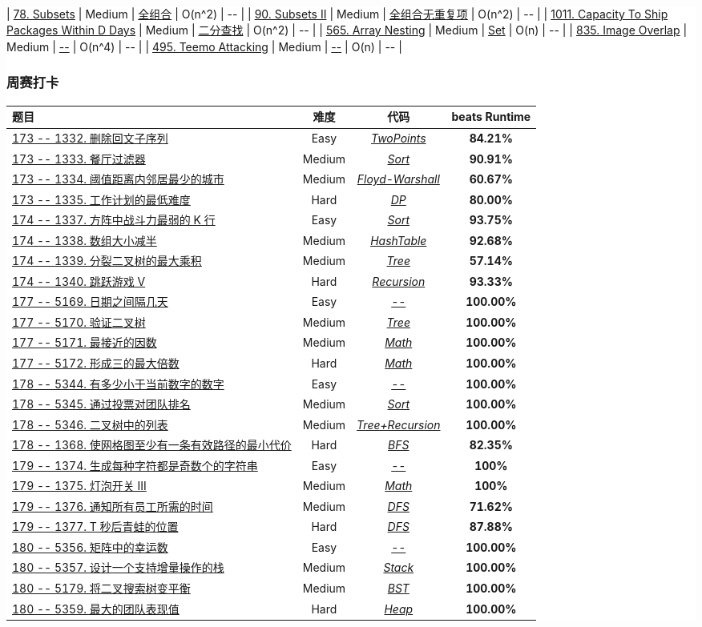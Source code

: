 | [78. Subsets](https://leetcode.com/problems/subsets/) | Medium | [全组合](/array/78/solution2.js) | O(n^2) | -- |
| [90. Subsets II](https://leetcode.com/problems/subsets-ii/) | Medium | [全组合无重复项](/array/90/solution1.js) | O(n^2) | -- |
| [1011. Capacity To Ship Packages Within D Days](https://leetcode.com/problems/capacity-to-ship-packages-within-d-days/) | Medium | [二分查找](/array/1011/solution1.js) | O(n^2) | -- |
| [565. Array Nesting](https://leetcode.com/problems/array-nesting/) | Medium | [Set](/array/565/solution1.js) | O(n) | -- |
| [835. Image Overlap](https://leetcode.com/problems/image-overlap/) | Medium | [--](/array/835/solution1.js) | O(n^4) | -- |
| [495. Teemo Attacking](https://leetcode.com/problems/teemo-attacking/) | Medium | [--](/array/495/solution1.js) | O(n) | -- |

<h3 id="12">周赛打卡</h3>


| 题目 | 难度 | 代码 | beats Runtime |
| :----- | :---: | :---: | :---: |
| [173 -- 1332. 删除回文子序列](https://leetcode-cn.com/problems/remove-palindromic-subsequences/) | Easy | [*TwoPoints*](/Rank/173/1332/solution1.js) | **84.21%** |
| [173 -- 1333. 餐厅过滤器](https://leetcode-cn.com/problems/filter-restaurants-by-vegan-friendly-price-and-distance/) | Medium | [*Sort*](/Rank/173/1333/solution1.js) | **90.91%** |
| [173 -- 1334. 阈值距离内邻居最少的城市](https://leetcode-cn.com/problems/find-the-city-with-the-smallest-number-of-neighbors-at-a-threshold-distance/) | Medium | [*Floyd-Warshall*](/Rank/173/1334/solution1.js) | **60.67%** |
| [173 -- 1335. 工作计划的最低难度](https://leetcode-cn.com/problems/minimum-difficulty-of-a-job-schedule/) | Hard | [*DP*](/Rank/173/1335/solution1.js) | **80.00%** |
| [174 -- 1337. 方阵中战斗力最弱的 K 行](https://leetcode-cn.com/problems/the-k-weakest-rows-in-a-matrix/) | Easy | [*Sort*](/Rank/174/1337/solution1.js) | **93.75%** |
| [174 -- 1338. 数组大小减半](https://leetcode-cn.com/problems/reduce-array-size-to-the-half/) | Medium | [*HashTable*](/Rank/174/1338/solution1.js) | **92.68%** |
| [174 -- 1339. 分裂二叉树的最大乘积](https://leetcode-cn.com/problems/maximum-product-of-splitted-binary-tree/) | Medium | [*Tree*](/Rank/174/1339/solution1.js) | **57.14%** |
| [174 -- 1340. 跳跃游戏 V](https://leetcode-cn.com/problems/jump-game-v/) | Hard | [*Recursion*](/Rank/174/1340/solution1.js) | **93.33%** |
| [177 -- 5169. 日期之间隔几天](https://leetcode-cn.com/problems/number-of-days-between-two-dates/) | Easy | [*--*](/Rank/177/5169/solution1.js) | **100.00%** |
| [177 -- 5170. 验证二叉树](https://leetcode-cn.com/problems/validate-binary-tree-nodes/) | Medium | [*Tree*](/Rank/177/5170/solution1.js) | **100.00%** |
| [177 -- 5171. 最接近的因数](https://leetcode-cn.com/problems/closest-divisors/) | Medium | [*Math*](/Rank/177/5171/solution1.js) | **100.00%** |
| [177 -- 5172. 形成三的最大倍数](https://leetcode-cn.com/problems/largest-multiple-of-three/) | Hard | [*Math*](/Rank/177/5172/solution1.js) | **100.00%** |
| [178 -- 5344. 有多少小于当前数字的数字](https://leetcode-cn.com/problems/how-many-numbers-are-smaller-than-the-current-number/) | Easy | [*--*](/Rank/178/5344/solution1.js) | **100.00%** |
| [178 -- 5345. 通过投票对团队排名](https://leetcode-cn.com/problems/rank-teams-by-votes/) | Medium | [*Sort*](/Rank/178/5345/solution1.js) | **100.00%** |
| [178 -- 5346. 二叉树中的列表](https://leetcode-cn.com/problems/linked-list-in-binary-tree/) | Medium | [*Tree+Recursion*](/Rank/178/5346/solution1.js) | **100.00%** |
| [178 -- 1368. 使网格图至少有一条有效路径的最小代价](https://leetcode-cn.com/problems/minimum-cost-to-make-at-least-one-valid-path-in-a-grid/) | Hard | [*BFS*](/Rank/178/1368/solution2.js) | **82.35%** |
| [179 -- 1374. 生成每种字符都是奇数个的字符串](https://leetcode-cn.com/problems/generate-a-string-with-characters-that-have-odd-counts/) | Easy | [*--*](/Rank/179/1374/solution1.js) | **100%** |
| [179 -- 1375. 灯泡开关 III](https://leetcode-cn.com/problems/bulb-switcher-iii/) | Medium | [*Math*](/Rank/179/1375/solution1.js) | **100%** |
| [179 -- 1376. 通知所有员工所需的时间](https://leetcode-cn.com/problems/time-needed-to-inform-all-employees/) | Medium | [*DFS*](/Rank/179/1376/solution1.js) | **71.62%** |
| [179 -- 1377. T 秒后青蛙的位置](https://leetcode-cn.com/problems/frog-position-after-t-seconds/) | Hard | [*DFS*](/Rank/179/1377/solution1.js) | **87.88%** |
| [180 -- 5356. 矩阵中的幸运数](https://leetcode-cn.com/problems/lucky-numbers-in-a-matrix/) | Easy | [*--*](/Rank/180/5356/solution1.js) | **100.00%** |
| [180 -- 5357. 设计一个支持增量操作的栈](https://leetcode-cn.com/problems/design-a-stack-with-increment-operation/) | Medium | [*Stack*](/Rank/180/5357/solution1.js) | **100.00%** |
| [180 -- 5179. 将二叉搜索树变平衡](https://leetcode-cn.com/problems/balance-a-binary-search-tree/) | Medium | [*BST*](/Rank/180/5179/solution1.js) | **100.00%** |
| [180 -- 5359. 最大的团队表现值](https://leetcode-cn.com/problems/maximum-performance-of-a-team/) | Hard | [*Heap*](/Rank/180/5359/solution1.js) | **100.00%** |